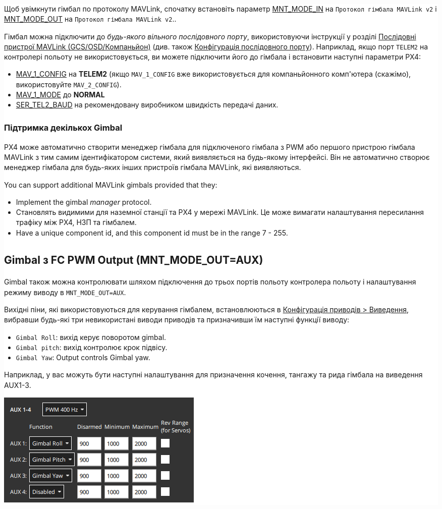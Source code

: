 Щоб увімкнути гімбал по протоколу MAVLink, спочатку встановіть параметр [MNT_MODE_IN](../advanced_config/parameter_reference.md#MNT_MODE_IN) на `Протокол гімбала MAVLink v2` і [MNT_MODE_OUT](../advanced_config/parameter_reference.md#MNT_MODE_OUT) на `Протокол гімбала MAVLink v2`..

Гімбал можна підключити до _будь-якого вільного послідовного порту_, використовуючи інструкції у розділі [Послідовні пристрої MAVLink (GCS/OSD/Компаньйон)](../peripherals/mavlink_peripherals.md) (див. також [Конфігурація послідовного порту](../peripherals/serial_configuration.md#serial-port-configuration)).
Наприклад, якщо порт `TELEM2` на контролері польоту не використовується, ви можете підключити його до гімбала і встановити наступні параметри PX4:

- [MAV_1_CONFIG](../advanced_config/parameter_reference.md#MAV_1_CONFIG) на **TELEM2** (якщо `MAV_1_CONFIG` вже використовується для компаньйонного комп'ютера (скажімо), використовуйте `MAV_2_CONFIG`).
- [MAV_1_MODE](../advanced_config/parameter_reference.md#MAV_1_MODE) до **NORMAL**
- [SER_TEL2_BAUD](../advanced_config/parameter_reference.md#SER_TEL2_BAUD) на рекомендовану виробником швидкість передачі даних.

### Підтримка декількох Gimbal

PX4 може автоматично створити менеджер гімбала для підключеного гімбала з PWM або першого пристрою гімбала MAVLink з тим самим ідентифікатором системи, який виявляється на будь-якому інтерфейсі.
Він не автоматично створює менеджер гімбала для будь-яких інших пристроїв гімбала MAVLink, які виявляються.

You can support additional MAVLink gimbals provided that they:

- Implement the gimbal _manager_ protocol.
- Становлять видимими для наземної станції та PX4 у мережі MAVLink.
  Це може вимагати налаштування пересилання трафіку між PX4, НЗП та гімбалем.
- Have a unique component id, and this component id must be in the range 7 - 255.

## Gimbal з FC PWM Output (MNT_MODE_OUT=AUX)

Gimbal також можна контролювати шляхом підключення до трьох портів польоту контролера польоту і налаштування режиму виводу в `MNT_MODE_OUT=AUX`.

Вихідні піни, які використовуються для керування гімбалем, встановлюються в [Конфігурація приводів > Виведення](../config/actuators.md#actuator-outputs), вибравши будь-які три невикористані виводи приводів та призначивши їм наступні функції виводу:

- `Gimbal Roll`: вихід керує поворотом gimbal.
- `Gimbal pitch`: вихід контролює крок підвісу.
- `Gimbal Yaw`: Output controls Gimbal yaw.

Наприклад, у вас можуть бути наступні налаштування для призначення кочення, тангажу та рида гімбала на виведення AUX1-3.

![Gimbal Actuator config](../../assets/config/actuators/qgc_actuators_gimbal.png)

